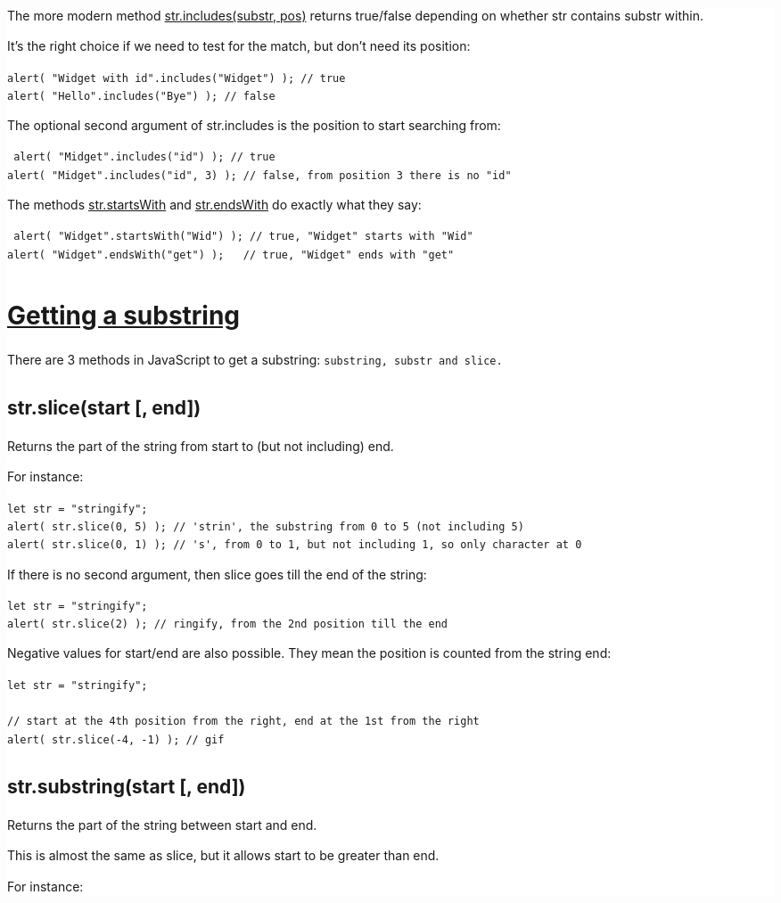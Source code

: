 The more modern method [str.includes(substr, pos)](https://developer.mozilla.org/en-US/docs/Web/JavaScript/Reference/Global_Objects/String/includes) returns true/false depending on whether str contains substr within.

It’s the right choice if we need to test for the match, but don’t need its position:

	alert( "Widget with id".includes("Widget") ); // true
	alert( "Hello".includes("Bye") ); // false

The optional second argument of str.includes is the position to start searching from:

	 alert( "Midget".includes("id") ); // true
	alert( "Midget".includes("id", 3) ); // false, from position 3 there is no "id"

The methods [str.startsWith](https://developer.mozilla.org/en-US/docs/Web/JavaScript/Reference/Global_Objects/String/startsWith) and [str.endsWith](https://developer.mozilla.org/en-US/docs/Web/JavaScript/Reference/Global_Objects/String/endsWith) do exactly what they say:

	 alert( "Widget".startsWith("Wid") ); // true, "Widget" starts with "Wid"
	alert( "Widget".endsWith("get") );   // true, "Widget" ends with "get"

# [Getting a substring](https://javascript.info/string#getting-a-substring)

There are 3 methods in JavaScript to get a substring: `substring, substr and slice.`

## str.slice(start [, end])

Returns the part of the string from start to (but not including) end.

For instance:

	let str = "stringify";
	alert( str.slice(0, 5) ); // 'strin', the substring from 0 to 5 (not including 5)
	alert( str.slice(0, 1) ); // 's', from 0 to 1, but not including 1, so only character at 0

If there is no second argument, then slice goes till the end of the string:

	let str = "stringify";
	alert( str.slice(2) ); // ringify, from the 2nd position till the end

Negative values for start/end are also possible. They mean the position is counted from the string end:

	let str = "stringify";

	// start at the 4th position from the right, end at the 1st from the right
	alert( str.slice(-4, -1) ); // gif

## 	str.substring(start [, end])

Returns the part of the string between start and end.

This is almost the same as slice, but it allows start to be greater than end.

For instance:
